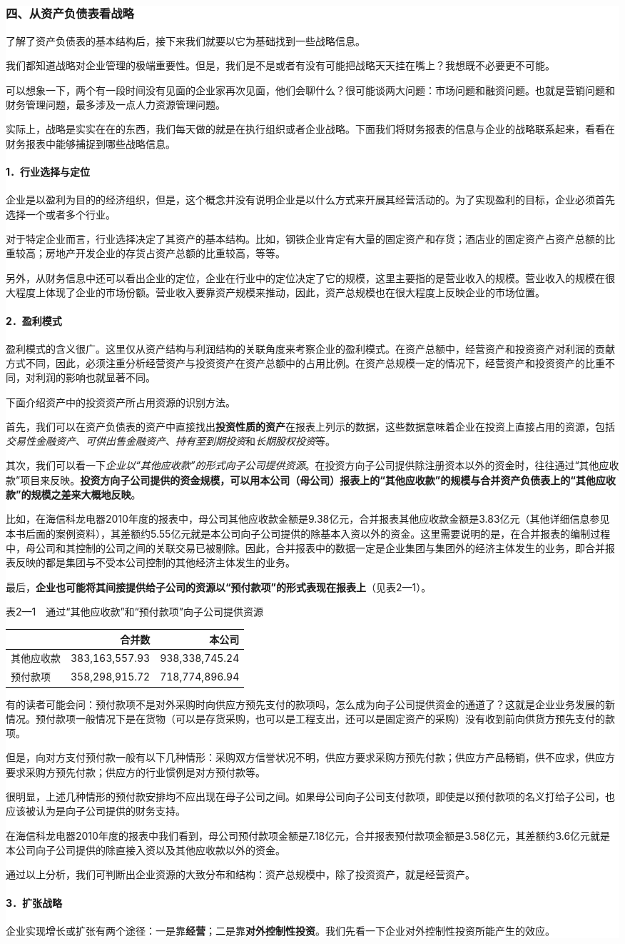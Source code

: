 ### 四、从资产负债表看战略

了解了资产负债表的基本结构后，接下来我们就要以它为基础找到一些战略信息。

我们都知道战略对企业管理的极端重要性。但是，我们是不是或者有没有可能把战略天天挂在嘴上？我想既不必要更不可能。

可以想象一下，两个有一段时间没有见面的企业家再次见面，他们会聊什么？很可能谈两大问题：市场问题和融资问题。也就是营销问题和财务管理问题，最多涉及一点人力资源管理问题。

实际上，战略是实实在在的东西，我们每天做的就是在执行组织或者企业战略。下面我们将财务报表的信息与企业的战略联系起来，看看在财务报表中能够捕捉到哪些战略信息。

#### 1．行业选择与定位

企业是以盈利为目的的经济组织，但是，这个概念并没有说明企业是以什么方式来开展其经营活动的。为了实现盈利的目标，企业必须首先选择一个或者多个行业。

对于特定企业而言，行业选择决定了其资产的基本结构。比如，钢铁企业肯定有大量的固定资产和存货；酒店业的固定资产占资产总额的比重较高；房地产开发企业的存货占资产总额的比重较高，等等。

另外，从财务信息中还可以看出企业的定位，企业在行业中的定位决定了它的规模，这里主要指的是营业收入的规模。营业收入的规模在很大程度上体现了企业的市场份额。营业收入要靠资产规模来推动，因此，资产总规模也在很大程度上反映企业的市场位置。

#### 2．盈利模式

盈利模式的含义很广。这里仅从资产结构与利润结构的关联角度来考察企业的盈利模式。在资产总额中，经营资产和投资资产对利润的贡献方式不同，因此，必须注重分析经营资产与投资资产在资产总额中的占用比例。在资产总规模一定的情况下，经营资产和投资资产的比重不同，对利润的影响也就显著不同。

下面介绍资产中的投资资产所占用资源的识别方法。

首先，我们可以在资产负债表的资产中直接找出**投资性质的资产**在报表上列示的数据，这些数据意味着企业在投资上直接占用的资源，包括*交易性金融资产*、*可供出售金融资产*、*持有至到期投资*和*长期股权投资*等。

其次，我们可以看一下*企业以“其他应收款”的形式向子公司提供资源*。在投资方向子公司提供除注册资本以外的资金时，往往通过“其他应收款”项目来反映。**投资方向子公司提供的资金规模，可以用本公司（母公司）报表上的“其他应收款”的规模与合并资产负债表上的“其他应收款”的规模之差来大概地反映**。

比如，在海信科龙电器2010年度的报表中，母公司其他应收款金额是9.38亿元，合并报表其他应收款金额是3.83亿元（其他详细信息参见本书后面的案例资料），其差额约5.55亿元就是本公司向子公司提供的除基本入资以外的资金。这里需要说明的是，在合并报表的编制过程中，母公司和其控制的公司之间的关联交易已被剔除。因此，合并报表中的数据一定是企业集团与集团外的经济主体发生的业务，即合并报表反映的都是集团与不受本公司控制的其他经济主体发生的业务。

最后，**企业也可能将其间接提供给子公司的资源以“预付款项”的形式表现在报表上**（见表2—1）。

表2—1　通过“其他应收款”和“预付款项”向子公司提供资源

|            |         合并数 |         本公司 |
| :--------- | -------------: | -------------: |
| 其他应收款 | 383,163,557.93 | 938,338,745.24 |
| 预付款项   | 358,298,915.72 | 718,774,896.94 |

有的读者可能会问：预付款项不是对外采购时向供应方预先支付的款项吗，怎么成为向子公司提供资金的通道了？这就是企业业务发展的新情况。预付款项一般情况下是在货物（可以是存货采购，也可以是工程支出，还可以是固定资产的采购）没有收到前向供货方预先支付的款项。

但是，向对方支付预付款一般有以下几种情形：采购双方信誉状况不明，供应方要求采购方预先付款；供应方产品畅销，供不应求，供应方要求采购方预先付款；供应方的行业惯例是对方预付款等。

很明显，上述几种情形的预付款安排均不应出现在母子公司之间。如果母公司向子公司支付款项，即使是以预付款项的名义打给子公司，也应该被认为是向子公司提供的财务支持。

在海信科龙电器2010年度的报表中我们看到，母公司预付款项金额是7.18亿元，合并报表预付款项金额是3.58亿元，其差额约3.6亿元就是本公司向子公司提供的除直接入资以及其他应收款以外的资金。

通过以上分析，我们可判断出企业资源的大致分布和结构：资产总规模中，除了投资资产，就是经营资产。

#### 3．扩张战略

企业实现增长或扩张有两个途径：一是靠**经营**；二是靠**对外控制性投资**。我们先看一下企业对外控制性投资所能产生的效应。
